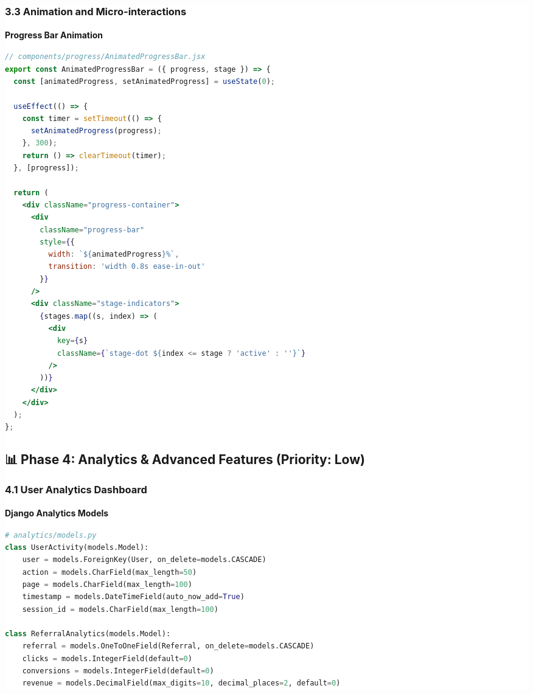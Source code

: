 ### 3.3 Animation and Micro-interactions

**Progress Bar Animation**

```jsx
// components/progress/AnimatedProgressBar.jsx
export const AnimatedProgressBar = ({ progress, stage }) => {
  const [animatedProgress, setAnimatedProgress] = useState(0);
  
  useEffect(() => {
    const timer = setTimeout(() => {
      setAnimatedProgress(progress);
    }, 300);
    return () => clearTimeout(timer);
  }, [progress]);

  return (
    <div className="progress-container">
      <div 
        className="progress-bar"
        style={{
          width: `${animatedProgress}%`,
          transition: 'width 0.8s ease-in-out'
        }}
      />
      <div className="stage-indicators">
        {stages.map((s, index) => (
          <div 
            key={s}
            className={`stage-dot ${index <= stage ? 'active' : ''}`}
          />
        ))}
      </div>
    </div>
  );
};
```

## 📊 Phase 4: Analytics & Advanced Features (Priority: Low)

### 4.1 User Analytics Dashboard

**Django Analytics Models**

```python
# analytics/models.py
class UserActivity(models.Model):
    user = models.ForeignKey(User, on_delete=models.CASCADE)
    action = models.CharField(max_length=50)
    page = models.CharField(max_length=100)
    timestamp = models.DateTimeField(auto_now_add=True)
    session_id = models.CharField(max_length=100)
    
class ReferralAnalytics(models.Model):
    referral = models.OneToOneField(Referral, on_delete=models.CASCADE)
    clicks = models.IntegerField(default=0)
    conversions = models.IntegerField(default=0)
    revenue = models.DecimalField(max_digits=10, decimal_places=2, default=0)
```
